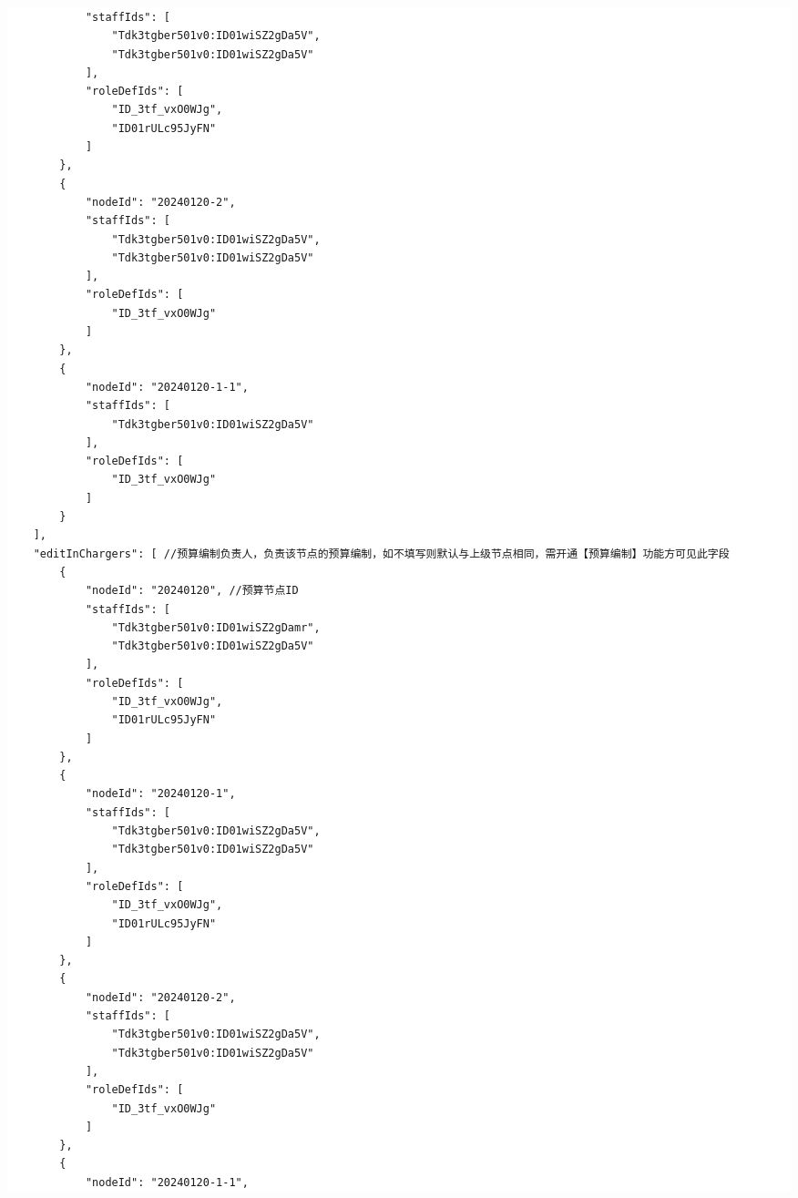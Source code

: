                 "staffIds": [  
                    "Tdk3tgber501v0:ID01wiSZ2gDa5V",  
                    "Tdk3tgber501v0:ID01wiSZ2gDa5V"  
                ],  
                "roleDefIds": [  
                    "ID_3tf_vxO0WJg",  
                    "ID01rULc95JyFN"  
                ]  
            },  
            {  
                "nodeId": "20240120-2",  
                "staffIds": [  
                    "Tdk3tgber501v0:ID01wiSZ2gDa5V",  
                    "Tdk3tgber501v0:ID01wiSZ2gDa5V"  
                ],  
                "roleDefIds": [  
                    "ID_3tf_vxO0WJg"  
                ]  
            },  
            {  
                "nodeId": "20240120-1-1",  
                "staffIds": [  
                    "Tdk3tgber501v0:ID01wiSZ2gDa5V"  
                ],  
                "roleDefIds": [  
                    "ID_3tf_vxO0WJg"  
                ]  
            }  
        ],  
        "editInChargers": [ //预算编制负责人，负责该节点的预算编制，如不填写则默认与上级节点相同，需开通【预算编制】功能方可见此字段  
            {  
                "nodeId": "20240120", //预算节点ID  
                "staffIds": [  
                    "Tdk3tgber501v0:ID01wiSZ2gDamr",  
                    "Tdk3tgber501v0:ID01wiSZ2gDa5V"  
                ],  
                "roleDefIds": [  
                    "ID_3tf_vxO0WJg",  
                    "ID01rULc95JyFN"  
                ]  
            },  
            {  
                "nodeId": "20240120-1",  
                "staffIds": [  
                    "Tdk3tgber501v0:ID01wiSZ2gDa5V",  
                    "Tdk3tgber501v0:ID01wiSZ2gDa5V"  
                ],  
                "roleDefIds": [  
                    "ID_3tf_vxO0WJg",  
                    "ID01rULc95JyFN"  
                ]  
            },  
            {  
                "nodeId": "20240120-2",  
                "staffIds": [  
                    "Tdk3tgber501v0:ID01wiSZ2gDa5V",  
                    "Tdk3tgber501v0:ID01wiSZ2gDa5V"  
                ],  
                "roleDefIds": [  
                    "ID_3tf_vxO0WJg"  
                ]  
            },  
            {  
                "nodeId": "20240120-1-1",  